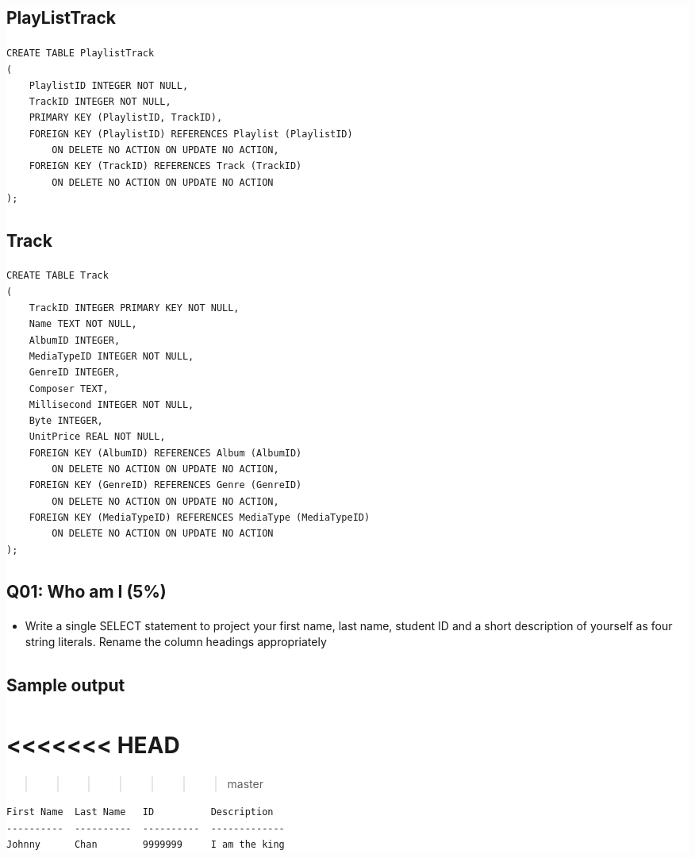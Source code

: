 
## PlayListTrack
```
CREATE TABLE PlaylistTrack
(
    PlaylistID INTEGER NOT NULL,
    TrackID INTEGER NOT NULL,
    PRIMARY KEY (PlaylistID, TrackID),
    FOREIGN KEY (PlaylistID) REFERENCES Playlist (PlaylistID)
		ON DELETE NO ACTION ON UPDATE NO ACTION,
    FOREIGN KEY (TrackID) REFERENCES Track (TrackID)
		ON DELETE NO ACTION ON UPDATE NO ACTION
);
```



## Track
```
CREATE TABLE Track
(
    TrackID INTEGER PRIMARY KEY NOT NULL,
    Name TEXT NOT NULL,
    AlbumID INTEGER,
    MediaTypeID INTEGER NOT NULL,
    GenreID INTEGER,
    Composer TEXT,
    Millisecond INTEGER NOT NULL,
    Byte INTEGER,
    UnitPrice REAL NOT NULL,
    FOREIGN KEY (AlbumID) REFERENCES Album (AlbumID)
		ON DELETE NO ACTION ON UPDATE NO ACTION,
    FOREIGN KEY (GenreID) REFERENCES Genre (GenreID)
		ON DELETE NO ACTION ON UPDATE NO ACTION,
    FOREIGN KEY (MediaTypeID) REFERENCES MediaType (MediaTypeID)
		ON DELETE NO ACTION ON UPDATE NO ACTION
);
```




## Q01: Who am I (5%)
- Write a single SELECT statement to project your first name, last name, student ID and a short description of yourself as four string literals. Rename the column headings appropriately


## Sample output
<<<<<<< HEAD
=======

>>>>>>> master
```
First Name  Last Name   ID          Description
----------  ----------  ----------  -------------
Johnny      Chan        9999999     I am the king
```
